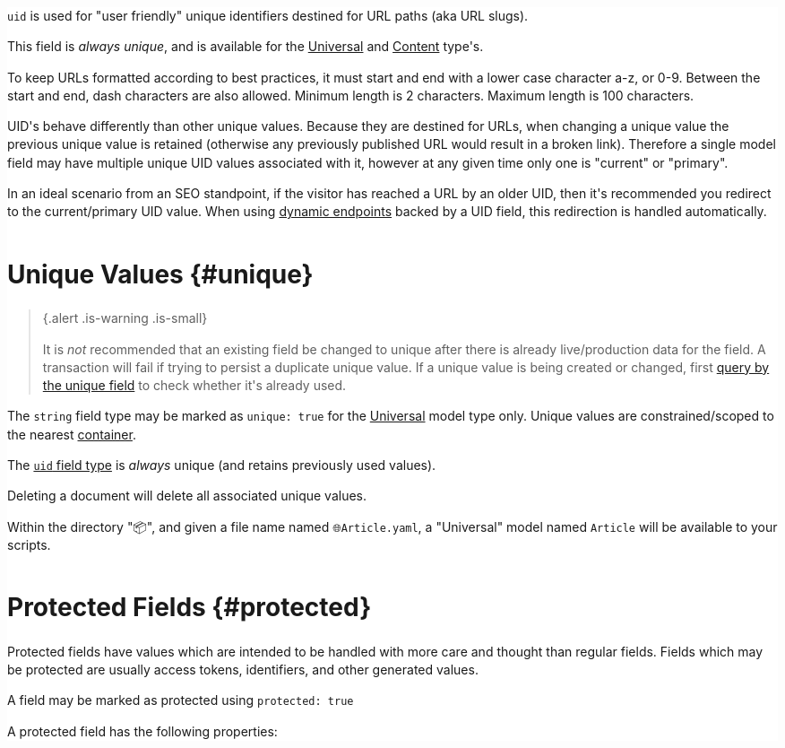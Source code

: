 `uid` is used for "user friendly" unique identifiers destined for URL paths (aka URL slugs).

This field is *always unique*, and is available for the [Universal](/🗄/Article/models/types.md#universal)
and [Content](/🗄/Article/models/types.md#content) type's.

To keep URLs formatted according to best practices, it must start and end with
a lower case character a-z, or 0-9.  Between the start and end, dash characters are also allowed.
Minimum length is 2 characters.  Maximum length is 100 characters.

UID's behave differently than other unique values.  Because they are destined
for URLs, when changing a unique value the previous unique value is retained
(otherwise any previously published URL would result in a broken link).
Therefore a single model field may have multiple unique UID values associated with it,
however at any given time only one is "current" or "primary".

In an ideal scenario from an SEO standpoint, if the visitor has reached a URL by an older UID,
then it's recommended you redirect to the current/primary UID value.
When using [dynamic endpoints](/🗄/Article/endpoints/dynamic.md) backed by a UID field,
this redirection is handled automatically.

# Unique Values {#unique}

> {.alert .is-warning .is-small}
>
> It is *not* recommended that an existing field be changed to unique after there is already live/production data for the field.
> A transaction will fail if trying to persist a duplicate unique value.
> If a unique value is being created or changed,
> first [query by the unique field](/🗄/Article/scripting/queries.md#unique)
> to check whether it's already used.

The `string` field type may be marked as `unique: true` for the [Universal](/🗄/Article/models/types.md#universal)
model type only. Unique values are constrained/scoped to the nearest [container](/🗄/Article/models/containers.md).

The [`uid` field type](/🗄/Article/models/fields.md#uid) is *always* unique (and retains previously used values).

Deleting a document will delete all associated unique values.

Within the directory "📦", and given a file name named `🌐Article.yaml`,
a "Universal" model named `Article` will be available to your scripts.

# Protected Fields {#protected}

Protected fields have values which are intended to be handled with more care and thought than regular fields.
Fields which may be protected are usually access tokens, identifiers, and other generated values.

A field may be marked as protected using `protected: true`

A protected field has the following properties:
